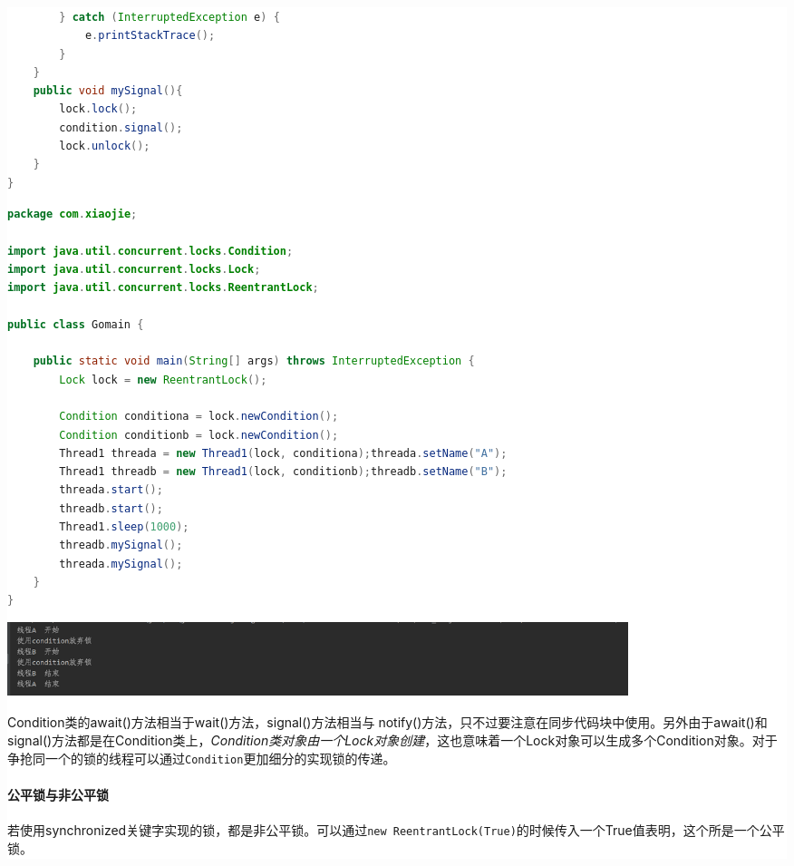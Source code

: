 ```java
        } catch (InterruptedException e) {
            e.printStackTrace();
        }
    }
    public void mySignal(){
        lock.lock();
        condition.signal();
        lock.unlock();
    }
}
```

```java
package com.xiaojie;

import java.util.concurrent.locks.Condition;
import java.util.concurrent.locks.Lock;
import java.util.concurrent.locks.ReentrantLock;

public class Gomain {

    public static void main(String[] args) throws InterruptedException {
        Lock lock = new ReentrantLock();

        Condition conditiona = lock.newCondition();
        Condition conditionb = lock.newCondition();
        Thread1 threada = new Thread1(lock, conditiona);threada.setName("A");
        Thread1 threadb = new Thread1(lock, conditionb);threadb.setName("B");
        threada.start();
        threadb.start();
        Thread1.sleep(1000);
        threadb.mySignal();
        threada.mySignal();
    }
}
```

<img src="java%E5%A4%9A%E7%BA%BF%E7%A8%8B.assets/image-20210506200714984.png" alt="image-20210506200714984" style="zoom:67%;" /> 

Condition类的await()方法相当于wait()方法，signal()方法相当与 notify()方法，只不过要注意在同步代码块中使用。另外由于await()和signal()方法都是在Condition类上，*Condition类对象由一个Lock对象创建*，这也意味着一个Lock对象可以生成多个Condition对象。对于争抢同一个的锁的线程可以通过`Condition`更加细分的实现锁的传递。

#### 公平锁与非公平锁

若使用synchronized关键字实现的锁，都是非公平锁。可以通过`new ReentrantLock(True)`的时候传入一个True值表明，这个所是一个公平锁。
